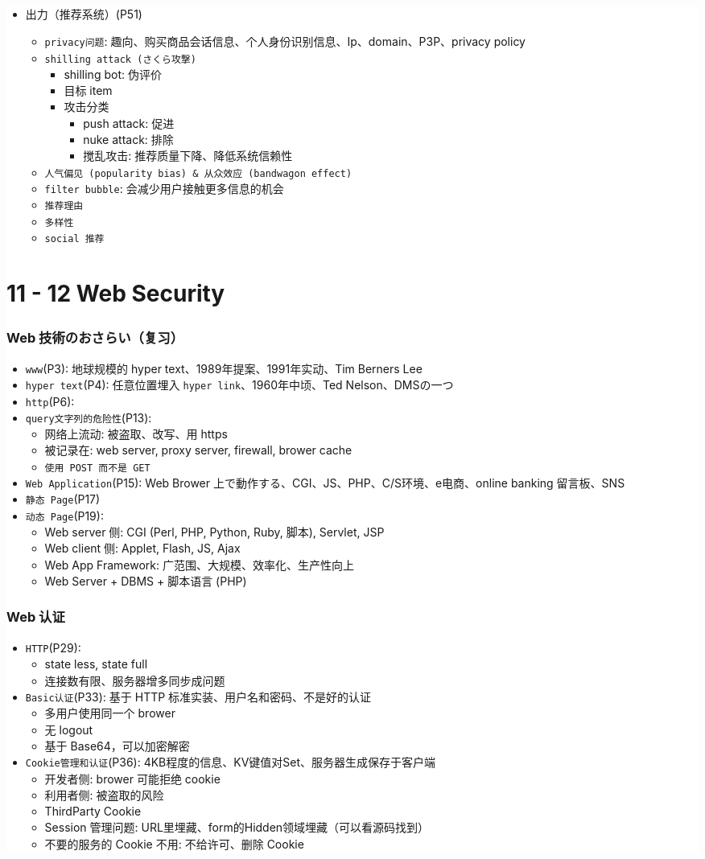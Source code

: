 * 出力（推荐系统）(P51)
  
  - `privacy问题`: 趣向、购买商品会话信息、个人身份识别信息、Ip、domain、P3P、privacy policy
  - `shilling attack (さくら攻撃)`
    - shilling bot: 伪评价
    - 目标 item
    - 攻击分类
      - push attack: 促进
      - nuke attack: 排除
      - 搅乱攻击: 推荐质量下降、降低系统信赖性
  - `人气偏见 (popularity bias) & 从众效应 (bandwagon effect)`
  - `filter bubble`: 会减少用户接触更多信息的机会
  - `推荐理由` 
  - `多样性`
  - `social 推荐`

# 11 - 12 Web Security

### Web 技術のおさらい（复习）

* `www`(P3): 地球规模的 hyper text、1989年提案、1991年实动、Tim Berners Lee
* `hyper text`(P4): 任意位置埋入 `hyper link`、1960年中顷、Ted Nelson、DMSの一つ
* `http`(P6): 
* `query文字列的危险性`(P13): 
  - 网络上流动: 被盗取、改写、用 https
  - 被记录在: web server, proxy server, firewall, brower cache
  - `使用 POST 而不是 GET`
* `Web Application`(P15): Web Brower 上で動作する、CGI、JS、PHP、C/S环境、e电商、online banking 留言板、SNS
* `静态 Page`(P17)
* `动态 Page`(P19): 
  - Web server 侧: CGI (Perl, PHP, Python, Ruby, 脚本), Servlet, JSP
  - Web client 侧: Applet, Flash, JS, Ajax
  - Web App Framework: 广范围、大规模、效率化、生产性向上
  - Web Server + DBMS + 脚本语言 (PHP)

### Web 认证

* `HTTP`(P29): 
  - state less, state full
  - 连接数有限、服务器增多同步成问题
* `Basic认证`(P33): 基于 HTTP 标准实装、用户名和密码、不是好的认证
  - 多用户使用同一个 brower
  - 无 logout
  - 基于 Base64，可以加密解密
* `Cookie管理和认证`(P36): 4KB程度的信息、KV键值对Set、服务器生成保存于客户端
  - 开发者侧: brower 可能拒绝 cookie
  - 利用者侧: 被盗取的风险
  - ThirdParty Cookie
  - Session 管理问题: URL里埋藏、form的Hidden领域埋藏（可以看源码找到）
  - 不要的服务的 Cookie 不用: 不给许可、删除 Cookie
